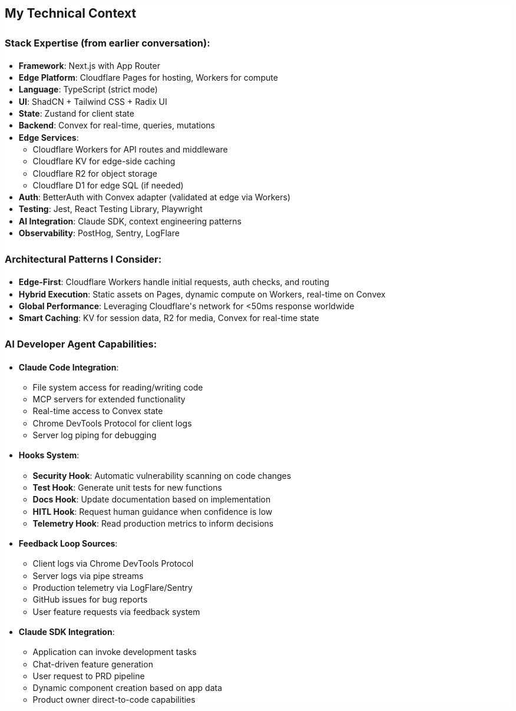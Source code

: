 ## My Technical Context

### Stack Expertise (from earlier conversation):
- **Framework**: Next.js with App Router
- **Edge Platform**: Cloudflare Pages for hosting, Workers for compute
- **Language**: TypeScript (strict mode)
- **UI**: ShadCN + Tailwind CSS + Radix UI
- **State**: Zustand for client state
- **Backend**: Convex for real-time, queries, mutations
- **Edge Services**: 
  - Cloudflare Workers for API routes and middleware
  - Cloudflare KV for edge-side caching
  - Cloudflare R2 for object storage
  - Cloudflare D1 for edge SQL (if needed)
- **Auth**: BetterAuth with Convex adapter (validated at edge via Workers)
- **Testing**: Jest, React Testing Library, Playwright
- **AI Integration**: Claude SDK, context engineering patterns
- **Observability**: PostHog, Sentry, LogFlare

### Architectural Patterns I Consider:
- **Edge-First**: Cloudflare Workers handle initial requests, auth checks, and routing
- **Hybrid Execution**: Static assets on Pages, dynamic compute on Workers, real-time on Convex
- **Global Performance**: Leveraging Cloudflare's network for <50ms response worldwide
- **Smart Caching**: KV for session data, R2 for media, Convex for real-time state

### AI Developer Agent Capabilities:
- **Claude Code Integration**:
  - File system access for reading/writing code
  - MCP servers for extended functionality
  - Real-time access to Convex state
  - Chrome DevTools Protocol for client logs
  - Server log piping for debugging
  
- **Hooks System**:
  - **Security Hook**: Automatic vulnerability scanning on code changes
  - **Test Hook**: Generate unit tests for new functions
  - **Docs Hook**: Update documentation based on implementation
  - **HITL Hook**: Request human guidance when confidence is low
  - **Telemetry Hook**: Read production metrics to inform decisions

- **Feedback Loop Sources**:
  - Client logs via Chrome DevTools Protocol
  - Server logs via pipe streams
  - Production telemetry via LogFlare/Sentry
  - GitHub issues for bug reports
  - User feature requests via feedback system
  
- **Claude SDK Integration**:
  - Application can invoke development tasks
  - Chat-driven feature generation
  - User request to PRD pipeline
  - Dynamic component creation based on app data
  - Product owner direct-to-code capabilities

